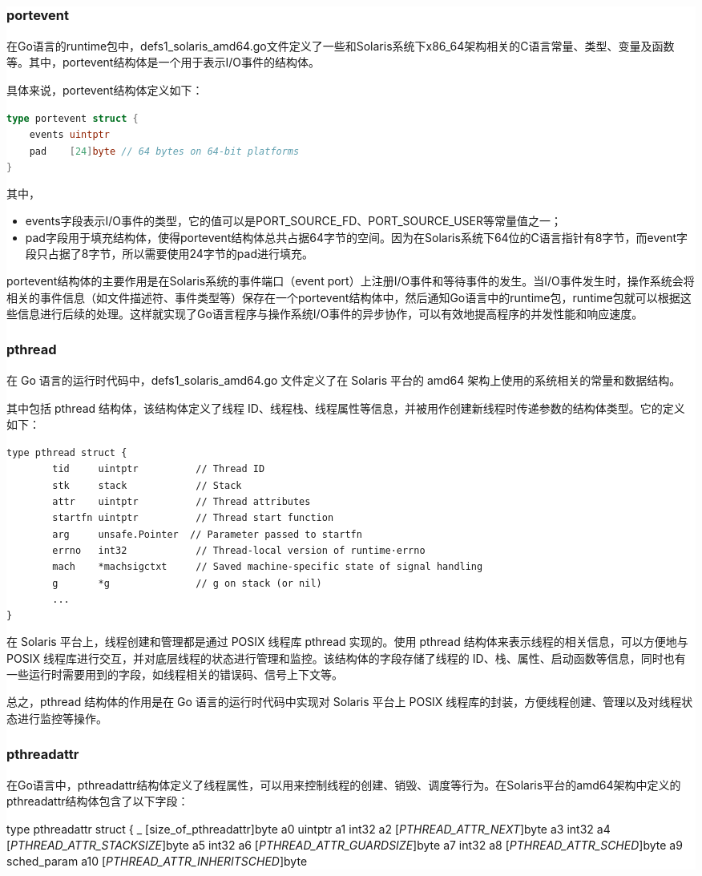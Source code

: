 
### portevent

在Go语言的runtime包中，defs1_solaris_amd64.go文件定义了一些和Solaris系统下x86_64架构相关的C语言常量、类型、变量及函数等。其中，portevent结构体是一个用于表示I/O事件的结构体。

具体来说，portevent结构体定义如下：

```go
type portevent struct {
    events uintptr
    pad    [24]byte // 64 bytes on 64-bit platforms
}
```

其中，

- events字段表示I/O事件的类型，它的值可以是PORT_SOURCE_FD、PORT_SOURCE_USER等常量值之一；
- pad字段用于填充结构体，使得portevent结构体总共占据64字节的空间。因为在Solaris系统下64位的C语言指针有8字节，而event字段只占据了8字节，所以需要使用24字节的pad进行填充。

portevent结构体的主要作用是在Solaris系统的事件端口（event port）上注册I/O事件和等待事件的发生。当I/O事件发生时，操作系统会将相关的事件信息（如文件描述符、事件类型等）保存在一个portevent结构体中，然后通知Go语言中的runtime包，runtime包就可以根据这些信息进行后续的处理。这样就实现了Go语言程序与操作系统I/O事件的异步协作，可以有效地提高程序的并发性能和响应速度。



### pthread

在 Go 语言的运行时代码中，defs1_solaris_amd64.go 文件定义了在 Solaris 平台的 amd64 架构上使用的系统相关的常量和数据结构。

其中包括 pthread 结构体，该结构体定义了线程 ID、线程栈、线程属性等信息，并被用作创建新线程时传递参数的结构体类型。它的定义如下：

```
type pthread struct {
        tid     uintptr          // Thread ID
        stk     stack            // Stack
        attr    uintptr          // Thread attributes
        startfn uintptr          // Thread start function
        arg     unsafe.Pointer  // Parameter passed to startfn
        errno   int32            // Thread-local version of runtime·errno
        mach    *machsigctxt     // Saved machine-specific state of signal handling
        g       *g               // g on stack (or nil)
        ...
}
```

在 Solaris 平台上，线程创建和管理都是通过 POSIX 线程库 pthread 实现的。使用 pthread 结构体来表示线程的相关信息，可以方便地与 POSIX 线程库进行交互，并对底层线程的状态进行管理和监控。该结构体的字段存储了线程的 ID、栈、属性、启动函数等信息，同时也有一些运行时需要用到的字段，如线程相关的错误码、信号上下文等。

总之，pthread 结构体的作用是在 Go 语言的运行时代码中实现对 Solaris 平台上 POSIX 线程库的封装，方便线程创建、管理以及对线程状态进行监控等操作。



### pthreadattr

在Go语言中，pthreadattr结构体定义了线程属性，可以用来控制线程的创建、销毁、调度等行为。在Solaris平台的amd64架构中定义的pthreadattr结构体包含了以下字段：

type pthreadattr struct {
    _    [size_of_pthreadattr]byte
    a0   uintptr
    a1   int32
    a2   [_PTHREAD_ATTR_NEXT_]byte
    a3   int32
    a4   [_PTHREAD_ATTR_STACKSIZE_]byte
    a5   int32
    a6   [_PTHREAD_ATTR_GUARDSIZE_]byte
    a7   int32
    a8   [_PTHREAD_ATTR_SCHED_]byte
    a9   sched_param
    a10  [_PTHREAD_ATTR_INHERITSCHED_]byte